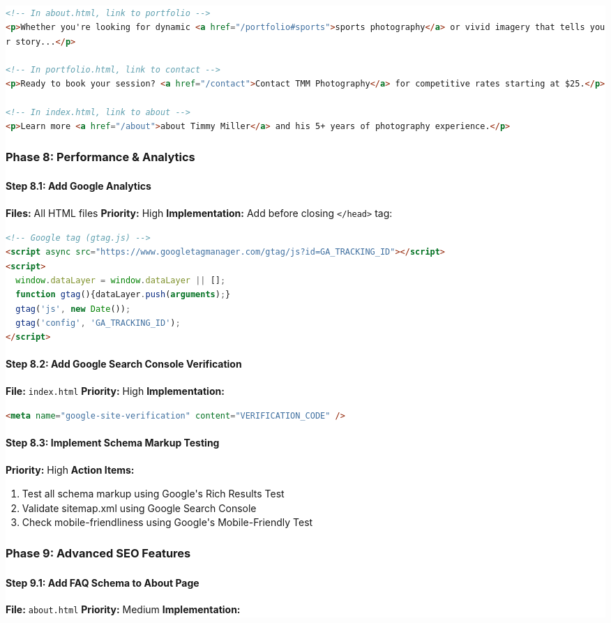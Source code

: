 ```html
<!-- In about.html, link to portfolio -->
<p>Whether you're looking for dynamic <a href="/portfolio#sports">sports photography</a> or vivid imagery that tells your story...</p>

<!-- In portfolio.html, link to contact -->
<p>Ready to book your session? <a href="/contact">Contact TMM Photography</a> for competitive rates starting at $25.</p>

<!-- In index.html, link to about -->
<p>Learn more <a href="/about">about Timmy Miller</a> and his 5+ years of photography experience.</p>
```

### Phase 8: Performance & Analytics

#### Step 8.1: Add Google Analytics
**Files:** All HTML files
**Priority:** High
**Implementation:** Add before closing `</head>` tag:

```html
<!-- Google tag (gtag.js) -->
<script async src="https://www.googletagmanager.com/gtag/js?id=GA_TRACKING_ID"></script>
<script>
  window.dataLayer = window.dataLayer || [];
  function gtag(){dataLayer.push(arguments);}
  gtag('js', new Date());
  gtag('config', 'GA_TRACKING_ID');
</script>
```

#### Step 8.2: Add Google Search Console Verification
**File:** `index.html`
**Priority:** High
**Implementation:**

```html
<meta name="google-site-verification" content="VERIFICATION_CODE" />
```

#### Step 8.3: Implement Schema Markup Testing
**Priority:** High
**Action Items:**
1. Test all schema markup using Google's Rich Results Test
2. Validate sitemap.xml using Google Search Console
3. Check mobile-friendliness using Google's Mobile-Friendly Test

### Phase 9: Advanced SEO Features

#### Step 9.1: Add FAQ Schema to About Page
**File:** `about.html`
**Priority:** Medium
**Implementation:**
